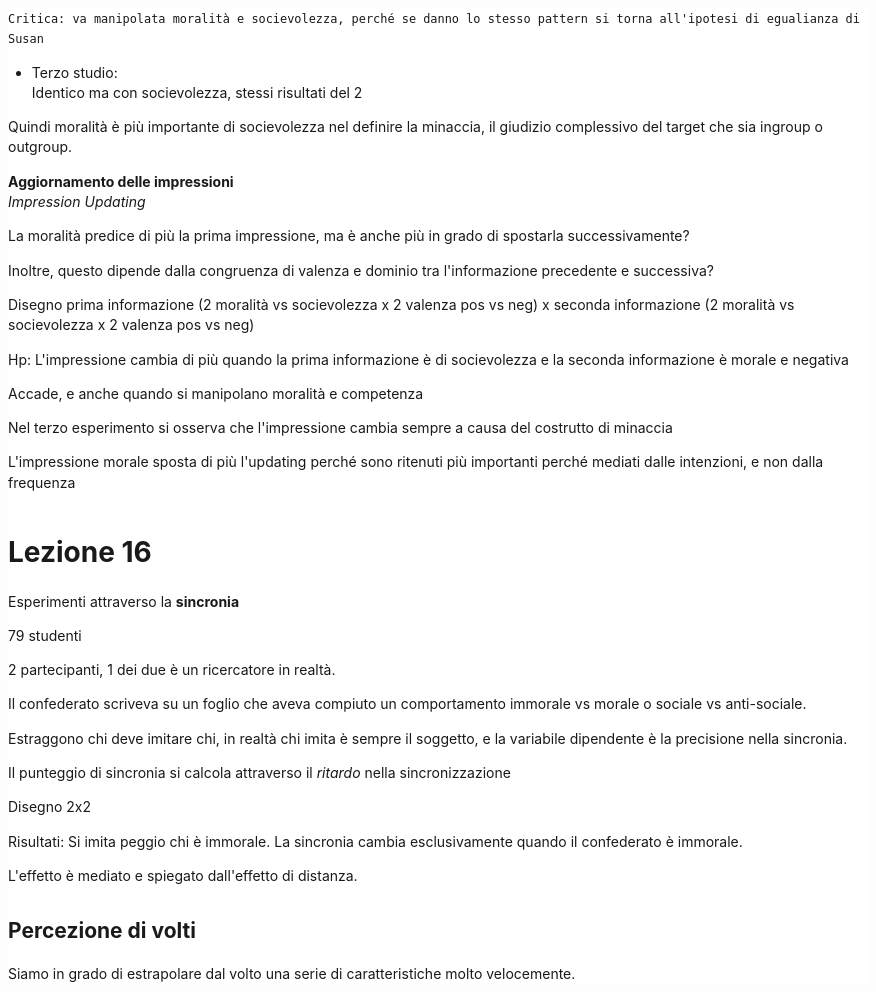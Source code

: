     Critica: va manipolata moralità e socievolezza, perché se danno lo stesso pattern si torna all'ipotesi di egualianza di Susan  

- Terzo studio:  
    Identico ma con socievolezza, stessi risultati del 2

Quindi moralità è più importante di socievolezza nel definire la minaccia, il giudizio complessivo del target che sia ingroup o outgroup.  

**Aggiornamento delle impressioni**  
*Impression Updating*  

La moralità predice di più la prima impressione, ma è anche più in grado di spostarla successivamente?  

Inoltre, questo dipende dalla congruenza di valenza e dominio tra l'informazione precedente e successiva?  

Disegno prima informazione (2 moralità vs socievolezza x 2 valenza pos vs neg) x seconda informazione (2 moralità vs socievolezza x 2 valenza pos vs neg)  

Hp: L'impressione cambia di più quando la prima informazione è di socievolezza e la seconda informazione è morale e negativa  

Accade, e anche quando si manipolano moralità e competenza  

Nel terzo esperimento si osserva che l'impressione cambia sempre a causa del costrutto di minaccia  

L'impressione morale sposta di più l'updating perché sono ritenuti più importanti perché mediati dalle intenzioni, e non dalla frequenza


# Lezione 16

Esperimenti attraverso la **sincronia**  

79 studenti  

2 partecipanti, 1 dei due è un ricercatore in realtà.  

Il confederato scriveva su un foglio che aveva compiuto un comportamento immorale vs morale o sociale vs anti-sociale.  

Estraggono chi deve imitare chi, in realtà chi imita è sempre il soggetto, e la variabile dipendente è la precisione nella sincronia.  

Il punteggio di sincronia si calcola attraverso il *ritardo* nella sincronizzazione  

Disegno 2x2

Risultati:  Si imita peggio chi è immorale. La sincronia cambia esclusivamente quando il confederato è immorale.  

L'effetto è mediato e spiegato dall'effetto di distanza.  

## Percezione di volti  

Siamo in grado di estrapolare dal volto una serie di caratteristiche molto velocemente.  
